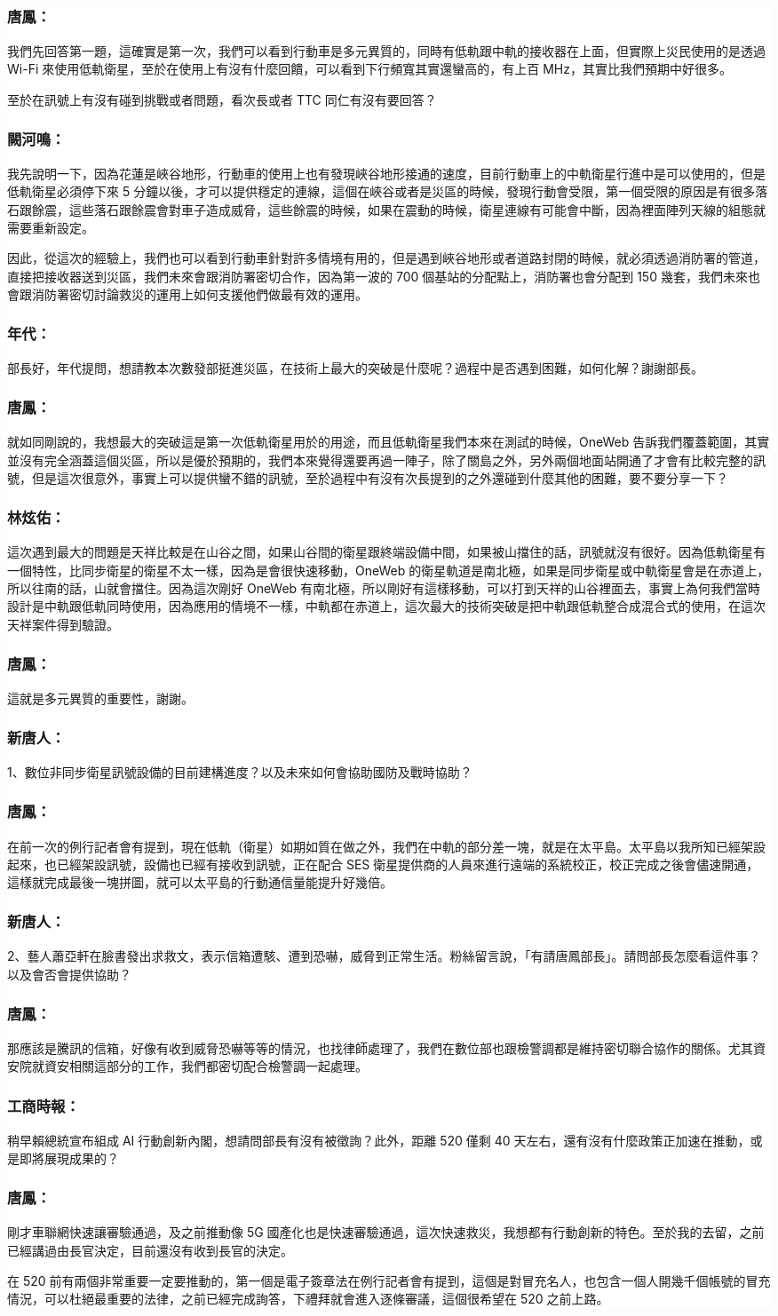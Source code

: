 ### 唐鳳：
我們先回答第一題，這確實是第一次，我們可以看到行動車是多元異質的，同時有低軌跟中軌的接收器在上面，但實際上災民使用的是透過 Wi-Fi 來使用低軌衛星，至於在使用上有沒有什麼回饋，可以看到下行頻寬其實還蠻高的，有上百 MHz，其實比我們預期中好很多。

至於在訊號上有沒有碰到挑戰或者問題，看次長或者 TTC 同仁有沒有要回答？

### 闕河鳴：
我先說明一下，因為花蓮是峽谷地形，行動車的使用上也有發現峽谷地形接通的速度，目前行動車上的中軌衛星行進中是可以使用的，但是低軌衛星必須停下來 5 分鐘以後，才可以提供穩定的連線，這個在峽谷或者是災區的時候，發現行動會受限，第一個受限的原因是有很多落石跟餘震，這些落石跟餘震會對車子造成威脅，這些餘震的時候，如果在震動的時候，衛星連線有可能會中斷，因為裡面陣列天線的組態就需要重新設定。

因此，從這次的經驗上，我們也可以看到行動車針對許多情境有用的，但是遇到峽谷地形或者道路封閉的時候，就必須透過消防署的管道，直接把接收器送到災區，我們未來會跟消防署密切合作，因為第一波的 700 個基站的分配點上，消防署也會分配到 150 幾套，我們未來也會跟消防署密切討論救災的運用上如何支援他們做最有效的運用。

### 年代：
部長好，年代提問，想請教本次數發部挺進災區，在技術上最大的突破是什麼呢？過程中是否遇到困難，如何化解？謝謝部長。

### 唐鳳：
就如同剛說的，我想最大的突破這是第一次低軌衛星用於的用途，而且低軌衛星我們本來在測試的時候，OneWeb 告訴我們覆蓋範圍，其實並沒有完全涵蓋這個災區，所以是優於預期的，我們本來覺得還要再過一陣子，除了關島之外，另外兩個地面站開通了才會有比較完整的訊號，但是這次很意外，事實上可以提供蠻不錯的訊號，至於過程中有沒有次長提到的之外還碰到什麼其他的困難，要不要分享一下？


### 林炫佑：
這次遇到最大的問題是天祥比較是在山谷之間，如果山谷間的衛星跟終端設備中間，如果被山擋住的話，訊號就沒有很好。因為低軌衛星有一個特性，比同步衛星的衛星不太一樣，因為是會很快速移動，OneWeb 的衛星軌道是南北極，如果是同步衛星或中軌衛星會是在赤道上，所以往南的話，山就會擋住。因為這次剛好 OneWeb 有南北極，所以剛好有這樣移動，可以打到天祥的山谷裡面去，事實上為何我們當時設計是中軌跟低軌同時使用，因為應用的情境不一樣，中軌都在赤道上，這次最大的技術突破是把中軌跟低軌整合成混合式的使用，在這次天祥案件得到驗證。

### 唐鳳：
這就是多元異質的重要性，謝謝。

### 新唐人：
1、數位非同步衛星訊號設備的目前建構進度？以及未來如何會協助國防及戰時協助？

### 唐鳳：
在前一次的例行記者會有提到，現在低軌（衛星）如期如質在做之外，我們在中軌的部分差一塊，就是在太平島。太平島以我所知已經架設起來，也已經架設訊號，設備也已經有接收到訊號，正在配合 SES 衛星提供商的人員來進行遠端的系統校正，校正完成之後會儘速開通，這樣就完成最後一塊拼圖，就可以太平島的行動通信量能提升好幾倍。

### 新唐人：
2、藝人蕭亞軒在臉書發出求救文，表示信箱遭駭、遭到恐嚇，威脅到正常生活。粉絲留言說，「有請唐鳳部長」。請問部長怎麼看這件事？以及會否會提供協助？

### 唐鳳：
那應該是騰訊的信箱，好像有收到威脅恐嚇等等的情況，也找律師處理了，我們在數位部也跟檢警調都是維持密切聯合協作的關係。尤其資安院就資安相關這部分的工作，我們都密切配合檢警調一起處理。

### 工商時報：
稍早賴總統宣布組成 AI 行動創新內閣，想請問部長有沒有被徵詢？此外，距離 520 僅剩 40 天左右，還有沒有什麼政策正加速在推動，或是即將展現成果的？

### 唐鳳：
剛才車聯網快速讓審驗通過，及之前推動像 5G 國產化也是快速審驗通過，這次快速救災，我想都有行動創新的特色。至於我的去留，之前已經講過由長官決定，目前還沒有收到長官的決定。

在 520 前有兩個非常重要一定要推動的，第一個是電子簽章法在例行記者會有提到，這個是對冒充名人，也包含一個人開幾千個帳號的冒充情況，可以杜絕最重要的法律，之前已經完成詢答，下禮拜就會進入逐條審議，這個很希望在 520 之前上路。
